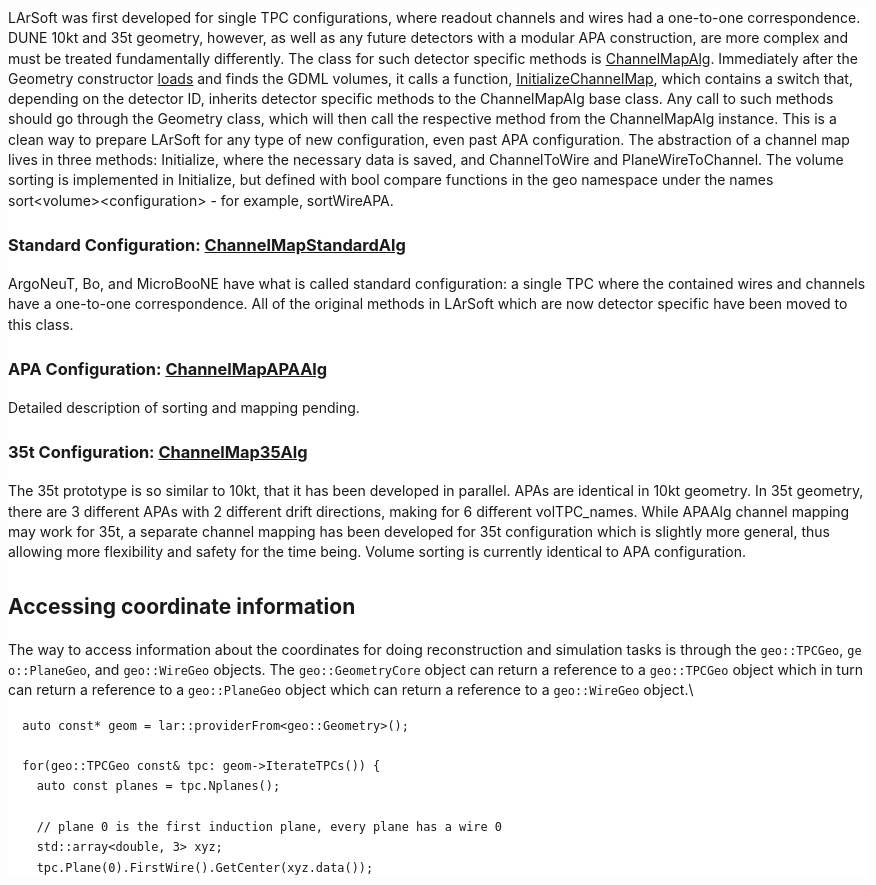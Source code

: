 LArSoft was first developed for single TPC configurations, where readout channels and wires had a one-to-one correspondence. DUNE 10kt and 35t geometry, however, as well as any future detectors with a modular APA construction, are more complex and must be treated fundamentally differently. The class for such detector specific methods is [ChannelMapAlg](http://nusoft.fnal.gov/larsoft/doxsvn/html/classgeo_1_1ChannelMapAlg.html). Immediately after the Geometry constructor [loads](http://nusoft.fnal.gov/larsoft/doxsvn/html/classgeo_1_1Geometry.html#a07c9e283d794302070fa0a2053a75bbb) and finds the GDML volumes, it calls a function, [InitializeChannelMap](http://nusoft.fnal.gov/larsoft/doxsvn/html/classgeo_1_1Geometry.html#a07b5aa178e1f67eacce82aa75676d60a), which contains a switch that, depending on the detector ID, inherits detector specific methods to the ChannelMapAlg base class. Any call to such methods should go through the Geometry class, which will then call the respective method from the ChannelMapAlg instance. This is a clean way to prepare LArSoft for any type of new configuration, even past APA configuration. The abstraction of a channel map lives in three methods: Initialize, where the necessary data is saved, and ChannelToWire and PlaneWireToChannel. The volume sorting is implemented in Initialize, but defined with bool compare functions in the geo namespace under the names sort\<volume\>\<configuration\> - for example, sortWireAPA.

### Standard Configuration: [ChannelMapStandardAlg](http://nusoft.fnal.gov/larsoft/doxsvn/html/classgeo_1_1ChannelMapStandardAlg.html)

ArgoNeuT, Bo, and MicroBooNE have what is called standard configuration: a single TPC where the contained wires and channels have a one-to-one correspondence. All of the original methods in LArSoft which are now detector specific have been moved to this class.

### APA Configuration: [ChannelMapAPAAlg](http://nusoft.fnal.gov/larsoft/doxsvn/html/classgeo_1_1ChannelMapAPAAlg.html)

Detailed description of sorting and mapping pending.

### 35t Configuration: [ChannelMap35Alg](http://nusoft.fnal.gov/larsoft/doxsvn/html/classgeo_1_1ChannelMap35Alg.html)

The 35t prototype is so similar to 10kt, that it has been developed in parallel. APAs are identical in 10kt geometry. In 35t geometry, there are 3 different APAs with 2 different drift directions, making for 6 different volTPC\_names. While APAAlg channel mapping may work for 35t, a separate channel mapping has been developed for 35t configuration which is slightly more general, thus allowing more flexibility and safety for the time being. Volume sorting is currently identical to APA configuration.

Accessing coordinate information
----------------------------------------------------------------------

The way to access information about the coordinates for doing reconstruction and simulation tasks is through the `geo::TPCGeo`, `geo::PlaneGeo`, and `geo::WireGeo` objects. The `geo::GeometryCore` object can return a reference to a `geo::TPCGeo` object which in turn can return a reference to a `geo::PlaneGeo` object which can return a reference to a `geo::WireGeo` object.\

      auto const* geom = lar::providerFrom<geo::Geometry>();

      for(geo::TPCGeo const& tpc: geom->IterateTPCs()) {
        auto const planes = tpc.Nplanes();

        // plane 0 is the first induction plane, every plane has a wire 0
        std::array<double, 3> xyz;
        tpc.Plane(0).FirstWire().GetCenter(xyz.data());
